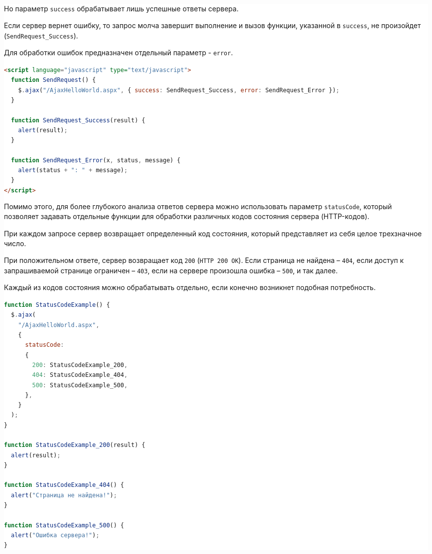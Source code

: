 
Но параметр `success` обрабатывает лишь успешные ответы сервера.

Если сервер вернет ошибку, то запрос молча завершит выполнение и вызов функции, указанной в `success`, не произойдет (`SendRequest_Success`).

Для обработки ошибок предназначен отдельный параметр -  `error`.

```html
<script language="javascript" type="text/javascript">
  function SendRequest() {
    $.ajax("/AjaxHelloWorld.aspx", { success: SendRequest_Success, error: SendRequest_Error });
  }

  function SendRequest_Success(result) {
    alert(result);
  }

  function SendRequest_Error(x, status, message) {
    alert(status + ": " + message);
  }
</script>
```

Помимо этого, для более глубокого анализа ответов сервера можно использовать параметр `statusCode`, который позволяет задавать отдельные функции для обработки различных кодов состояния сервера (HTTP-кодов).

При каждом запросе сервер возвращает определенный код состояния, который представляет из себя целое трехзначное число.

При положительном ответе, сервер возвращает код `200` (`HTTP 200 OK`).
Если страница не найдена – `404`, если доступ к запрашиваемой странице ограничен – `403`, если на сервере произошла ошибка – `500`, и так далее.

Каждый из кодов состояния можно обрабатывать отдельно, если конечно возникнет подобная потребность.

```js
function StatusCodeExample() {
  $.ajax(
    "/AjaxHelloWorld.aspx",
    {
      statusCode:
      {
        200: StatusCodeExample_200,
        404: StatusCodeExample_404,
        500: StatusCodeExample_500,
      },
    }
  );
}

function StatusCodeExample_200(result) {
  alert(result);
}

function StatusCodeExample_404() {
  alert("Страница не найдена!");
}

function StatusCodeExample_500() {
  alert("Ошибка сервера!");
}
```
